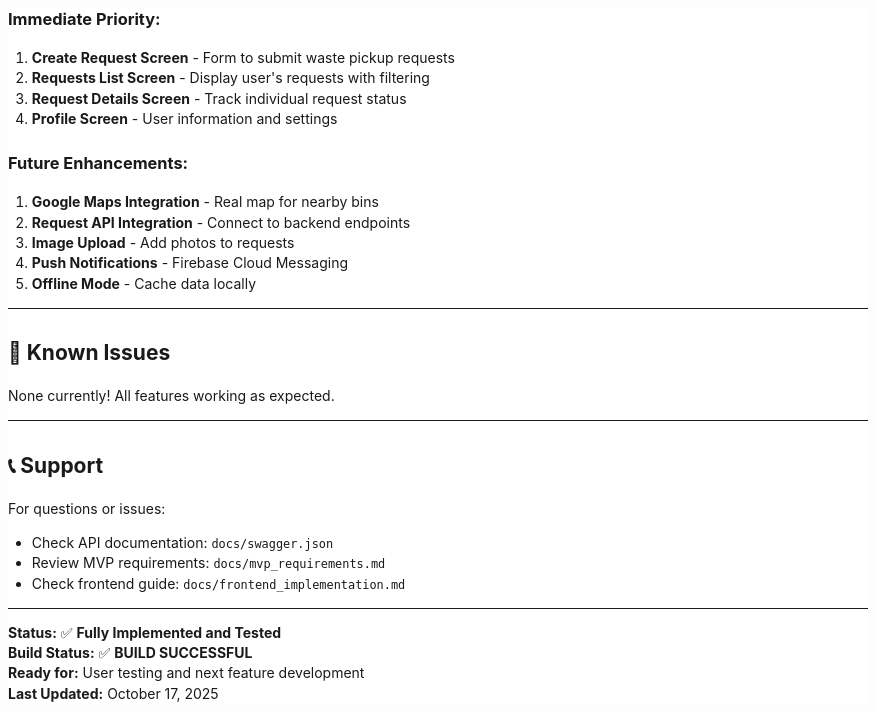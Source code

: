 ### Immediate Priority:
1. **Create Request Screen** - Form to submit waste pickup requests
2. **Requests List Screen** - Display user's requests with filtering
3. **Request Details Screen** - Track individual request status
4. **Profile Screen** - User information and settings

### Future Enhancements:
1. **Google Maps Integration** - Real map for nearby bins
2. **Request API Integration** - Connect to backend endpoints
3. **Image Upload** - Add photos to requests
4. **Push Notifications** - Firebase Cloud Messaging
5. **Offline Mode** - Cache data locally

---

## 🐛 Known Issues

None currently! All features working as expected.

---

## 📞 Support

For questions or issues:
- Check API documentation: `docs/swagger.json`
- Review MVP requirements: `docs/mvp_requirements.md`
- Check frontend guide: `docs/frontend_implementation.md`

---

**Status:** ✅ **Fully Implemented and Tested**  
**Build Status:** ✅ **BUILD SUCCESSFUL**  
**Ready for:** User testing and next feature development  
**Last Updated:** October 17, 2025


